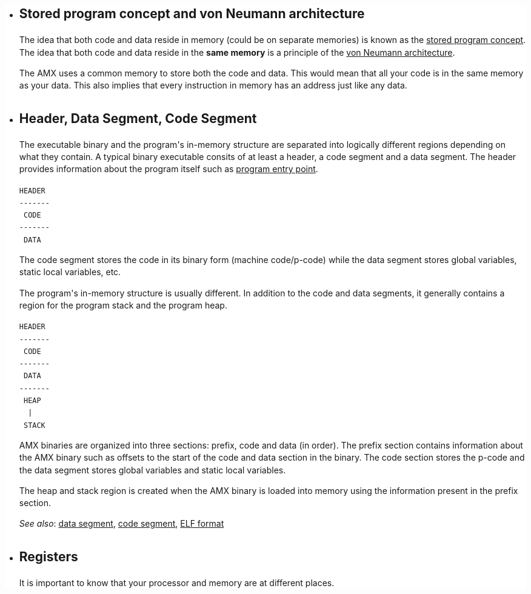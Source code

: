 * ## <a name="concept-spc-vna"></a> Stored program concept and von Neumann architecture

  The idea that both code and data reside in memory (could be on separate memories) is known as the [stored program concept](https://en.wikipedia.org/wiki/Stored-program_computer). 
  The idea that both code and data reside in the **same memory** is a principle of the [von Neumann architecture](https://en.wikipedia.org/wiki/Von_Neumann_architecture).
  
  The AMX uses a common memory to store both the code and data. This would mean that all your code is in the same memory as your data.
  This also implies that every instruction in memory has an address just like any data.

* ## <a name="concept-hdc"></a> Header, Data Segment, Code Segment

  The executable binary and the program's in-memory structure are separated into logically different regions depending on what they contain. A typical binary executable consits of at least a header, a code segment and a data segment. The header provides information about the program itself such as [program entry point](https://en.wikipedia.org/wiki/Entry_point).
  
  ```
  HEADER
  -------
   CODE
  -------
   DATA
  ```
  
  The code segment stores the code in its binary form (machine code/p-code) while the data segment stores global variables, static local variables, etc.
  
  The program's in-memory structure is usually different. In addition to the code and data segments, it generally contains a region for the program stack and the program heap.
 
  ```
  HEADER
  -------
   CODE
  -------
   DATA
  -------
   HEAP
    |
   STACK
  ```
  
  AMX binaries are organized into three sections: prefix, code and data (in order). The prefix section contains information about the AMX binary such as offsets to the start of the code and data section in the binary. The code section stores the p-code and the data segment stores global variables and static local variables.
  
  The heap and stack region is created when the AMX binary is loaded into memory using the information present in the prefix section.
  
  *See also*: [data segment](https://en.wikipedia.org/wiki/Data_segment), [code segment](https://en.wikipedia.org/wiki/Code_segment), [ELF format](https://en.wikipedia.org/wiki/Executable_and_Linkable_Format)
  
* ## <a name="concept-registers"></a> Registers
  It is important to know that your processor and memory are at different places.
  